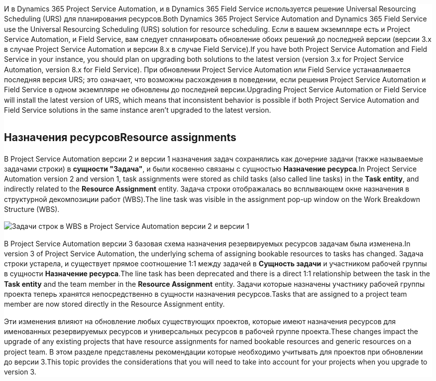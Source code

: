 <span data-ttu-id="f2357-105">И в Dynamics 365 Project Service Automation, и в Dynamics 365 Field Service используется решение Universal Resourcing Scheduling (URS) для планирования ресурсов.</span><span class="sxs-lookup"><span data-stu-id="f2357-105">Both Dynamics 365 Project Service Automation and Dynamics 365 Field Service use the Universal Resourcing Scheduling (URS) solution for resource scheduling.</span></span> <span data-ttu-id="f2357-106">Если в вашем экземпляре есть и Project Service Automation, и Field Service, вам следует спланировать обновление обоих решений до последней версии (версии 3.x в случае Project Service Automation и версии 8.x в случае Field Service).</span><span class="sxs-lookup"><span data-stu-id="f2357-106">If you have both Project Service Automation and Field Service in your instance, you should plan on upgrading both solutions to the latest version (version 3.x for Project Service Automation, version 8.x for Field Service).</span></span> <span data-ttu-id="f2357-107">При обновлении Project Service Automation или Field Service устанавливается последняя версия URS; это означает, что возможны расхождения в поведении, если решения Project Service Automation и Field Service в одном экземпляре не обновлены до последней версии.</span><span class="sxs-lookup"><span data-stu-id="f2357-107">Upgrading Project Service Automation or Field Service will install the latest version of URS, which means that inconsistent behavior is possible if both Project Service Automation and Field Service solutions in the same instance aren’t upgraded to the latest version.</span></span>

## <a name="resource-assignments"></a><span data-ttu-id="f2357-108">Назначения ресурсов</span><span class="sxs-lookup"><span data-stu-id="f2357-108">Resource assignments</span></span>
<span data-ttu-id="f2357-109">В Project Service Automation версии 2 и версии 1 назначения задач сохранялись как дочерние задачи (также называемые задачами строки) в **сущности "Задача"**, и были косвенно связаны с сущностью **Назначение ресурса**.</span><span class="sxs-lookup"><span data-stu-id="f2357-109">In Project Service Automation version 2 and version 1, task assignments were stored as child tasks (also called line tasks) in the **Task entity**, and indirectly related to the **Resource Assignment** entity.</span></span> <span data-ttu-id="f2357-110">Задача строки отображалась во всплывающем окне назначения в структурной декомпозиции работ (WBS).</span><span class="sxs-lookup"><span data-stu-id="f2357-110">The line task was visible in the assignment pop-up window on the Work Breakdown Structure (WBS).</span></span>

![Задачи строк в WBS в Project Service Automation версии 2 и версии 1](media/upgrade-line-task-01.png)

<span data-ttu-id="f2357-112">В Project Service Automation версии 3 базовая схема назначения резервируемых ресурсов задачам была изменена.</span><span class="sxs-lookup"><span data-stu-id="f2357-112">In version 3 of Project Service Automation, the underlying schema of assigning bookable resources to tasks has changed.</span></span> <span data-ttu-id="f2357-113">Задача строки устарела, и существует прямое соотношение 1:1 между задачей в **Сущность задачи** и участником рабочей группы в сущности **Назначение ресурса**.</span><span class="sxs-lookup"><span data-stu-id="f2357-113">The line task has been deprecated and there is a direct 1:1 relationship between the task in the **Task entity** and the team member in the **Resource Assignment** entity.</span></span> <span data-ttu-id="f2357-114">Задачи которые назначены участнику рабочей группы проекта теперь хранятся непосредственно в сущности назначения ресурсов.</span><span class="sxs-lookup"><span data-stu-id="f2357-114">Tasks that are assigned to a project team member are now stored directly in the Resource Assignment entity.</span></span>  

<span data-ttu-id="f2357-115">Эти изменения влияют на обновление любых существующих проектов, которые имеют назначения ресурсов для именованных резервируемых ресурсов и универсальных ресурсов в рабочей группе проекта.</span><span class="sxs-lookup"><span data-stu-id="f2357-115">These changes impact the upgrade of any existing projects that have resource assignments for named bookable resources and generic resources on a project team.</span></span> <span data-ttu-id="f2357-116">В этом разделе представлены рекомендации которые необходимо учитывать для проектов при обновлении до версии 3.</span><span class="sxs-lookup"><span data-stu-id="f2357-116">This topic provides the considerations that you will need to take into account for your projects when you upgrade to version 3.</span></span> 
